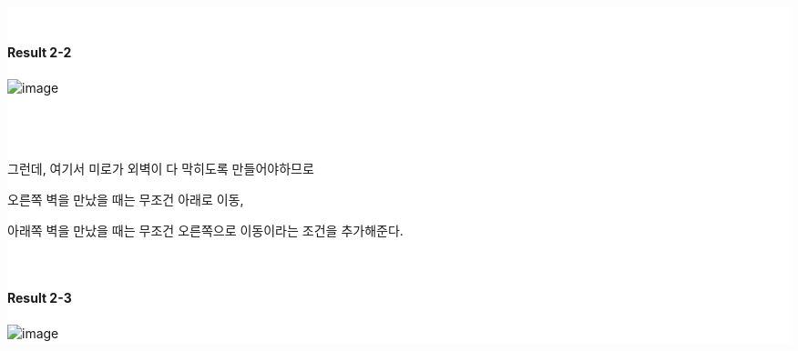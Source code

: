 <br/>

#### Result 2-2

![image](https://user-images.githubusercontent.com/68185569/160750218-8d1118d4-4713-45cf-8e24-b7dd6a9516bf.png)

<br/>

<br/>

그런데, 여기서 미로가 외벽이 다 막히도록 만들어야하므로

오른쪽 벽을 만났을 때는 무조건 아래로 이동, 

아래쪽 벽을 만났을 때는 무조건 오른쪽으로 이동이라는 조건을 추가해준다.

<br/>

#### Result 2-3

![image](https://user-images.githubusercontent.com/68185569/160750721-48d71e11-2788-4b6d-a98b-019dc3185960.png)
